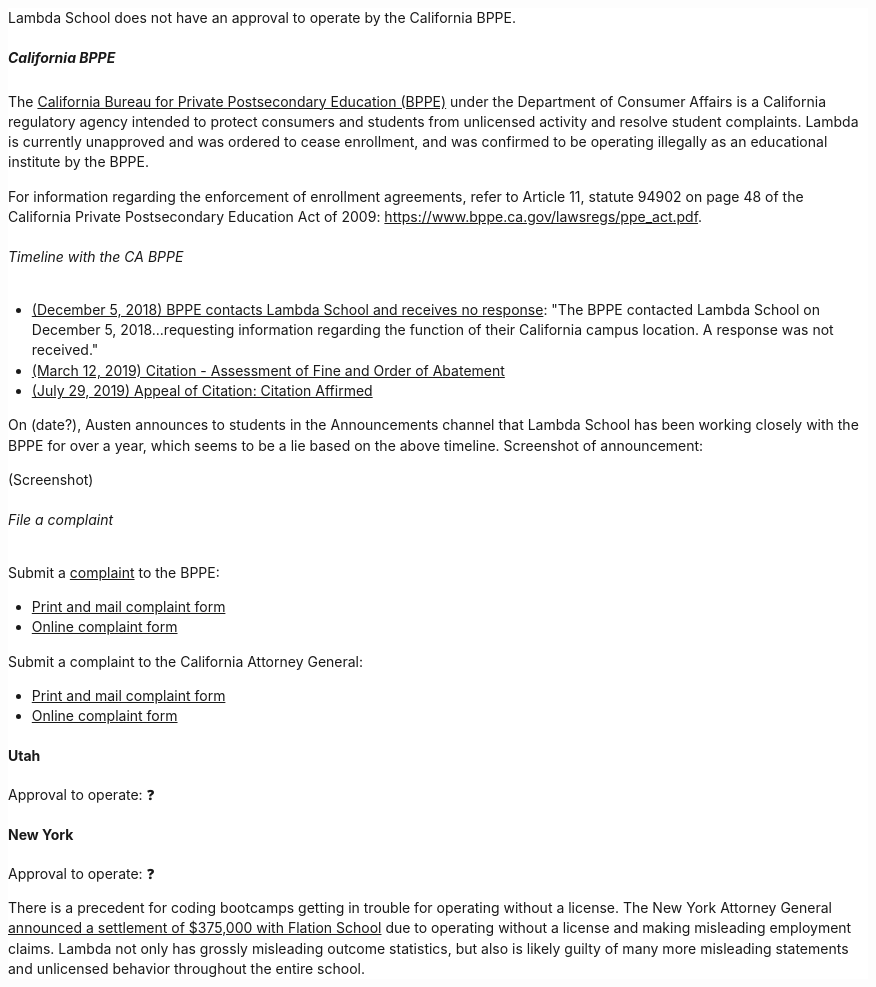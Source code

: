 Lambda School does not have an approval to operate by the California BPPE.

##### California BPPE

The [California Bureau for Private Postsecondary Education (BPPE)](https://www.bppe.ca.gov/) under the Department of Consumer Affairs is a California regulatory agency intended to protect consumers and students from unlicensed activity and resolve student complaints. Lambda is currently unapproved and was ordered to cease enrollment, and was confirmed to be operating illegally as an educational institute by the BPPE.

For information regarding the enforcement of enrollment agreements, refer to Article 11, statute 94902 on page 48 of the California Private Postsecondary Education Act of 2009: https://www.bppe.ca.gov/lawsregs/ppe_act.pdf.

###### Timeline with the CA BPPE

- [(December 5, 2018) BPPE contacts Lambda School and receives no response](https://www.bppe.ca.gov/enforcement/actions/1819150_lambda_abate.pdf): "The BPPE contacted Lambda School on December 5, 2018...requesting information regarding the function of their California campus location. A response was not received."
- [(March 12, 2019) Citation - Assessment of Fine and Order of Abatement](https://www.bppe.ca.gov/enforcement/actions/1819150_lambda_abate.pdf)
- [(July 29, 2019) Appeal of Citation: Citation Affirmed](https://www.bppe.ca.gov/enforcement/actions/1819150_lambda_affirmed.pdf)

On (date?), Austen announces to students in the Announcements channel that Lambda School has been working closely with the BPPE for over a year, which seems to be a lie based on the above timeline. Screenshot of announcement:

(Screenshot)

###### File a complaint

Submit a [complaint](https://www.bppe.ca.gov/enforcement/complaint.shtml) to the BPPE:

- [Print and mail complaint form](https://www.bppe.ca.gov/forms_pubs/complaint.pdf)
- [Online complaint form](https://www.dca.ca.gov/webapps/gencomplaint.php)

Submit a complaint to the California Attorney General:

- [Print and mail complaint form](https://oag.ca.gov/sites/all/files/agweb/pdfs/contact/business_corpform.pdf)
- [Online complaint form](https://oag.ca.gov/contact/consumer-complaint-against-business-or-company)

#### Utah

Approval to operate: ❓

#### New York

Approval to operate: ❓

There is a precedent for coding bootcamps getting in trouble for operating without a license. The New York Attorney General [announced a settlement of \$375,000 with Flation School](https://ag.ny.gov/press-release/2017/ag-schneiderman-announces-375000-settlement-flatiron-computer-coding-school) due to operating without a license and making misleading employment claims. Lambda not only has grossly misleading outcome statistics, but also is likely guilty of many more misleading statements and unlicensed behavior throughout the entire school.
